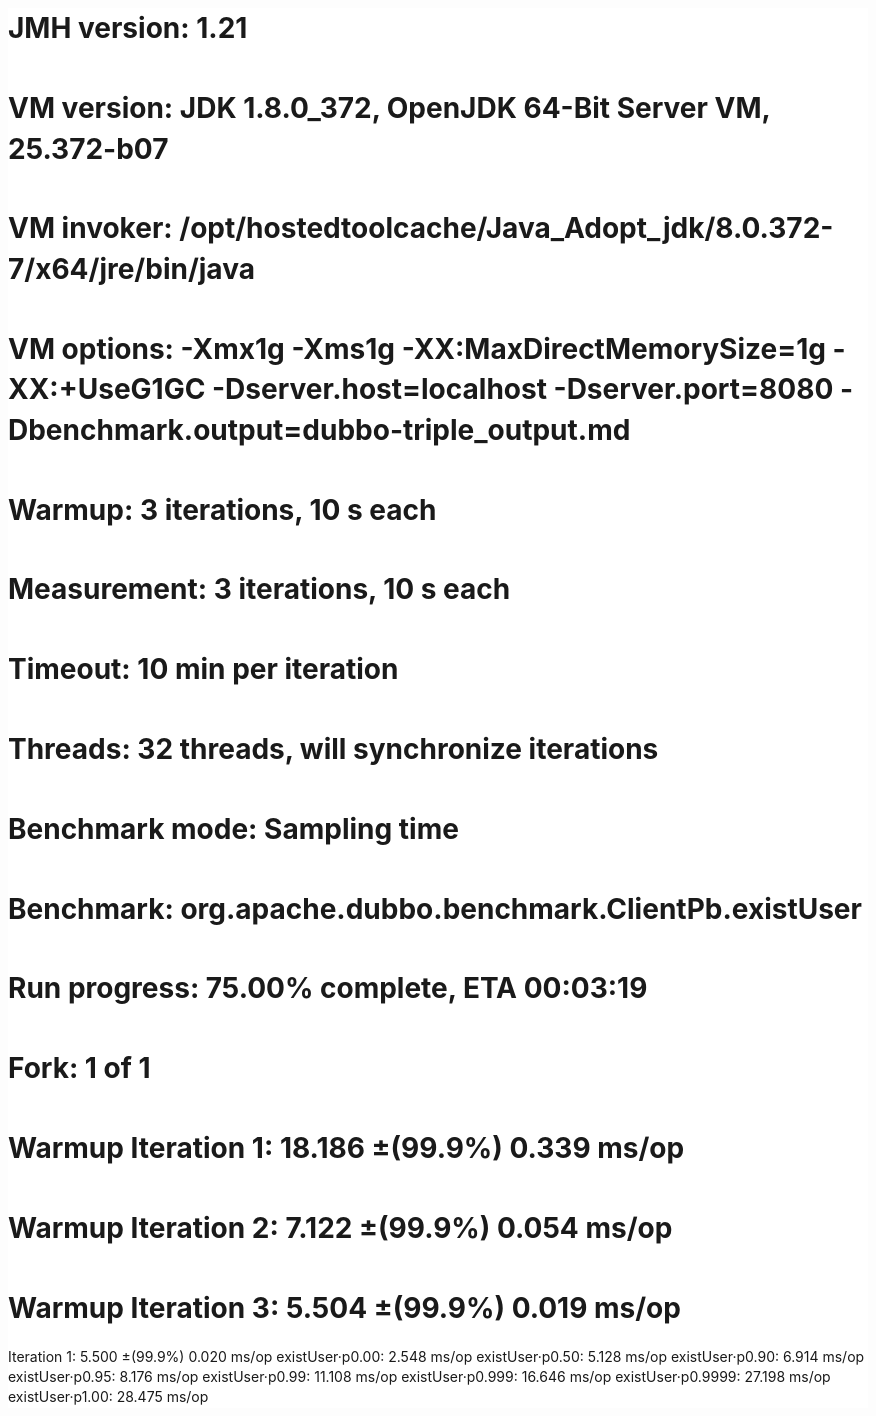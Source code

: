 
# JMH version: 1.21
# VM version: JDK 1.8.0_372, OpenJDK 64-Bit Server VM, 25.372-b07
# VM invoker: /opt/hostedtoolcache/Java_Adopt_jdk/8.0.372-7/x64/jre/bin/java
# VM options: -Xmx1g -Xms1g -XX:MaxDirectMemorySize=1g -XX:+UseG1GC -Dserver.host=localhost -Dserver.port=8080 -Dbenchmark.output=dubbo-triple_output.md
# Warmup: 3 iterations, 10 s each
# Measurement: 3 iterations, 10 s each
# Timeout: 10 min per iteration
# Threads: 32 threads, will synchronize iterations
# Benchmark mode: Sampling time
# Benchmark: org.apache.dubbo.benchmark.ClientPb.existUser

# Run progress: 75.00% complete, ETA 00:03:19
# Fork: 1 of 1
# Warmup Iteration   1: 18.186 ±(99.9%) 0.339 ms/op
# Warmup Iteration   2: 7.122 ±(99.9%) 0.054 ms/op
# Warmup Iteration   3: 5.504 ±(99.9%) 0.019 ms/op
Iteration   1: 5.500 ±(99.9%) 0.020 ms/op
                 existUser·p0.00:   2.548 ms/op
                 existUser·p0.50:   5.128 ms/op
                 existUser·p0.90:   6.914 ms/op
                 existUser·p0.95:   8.176 ms/op
                 existUser·p0.99:   11.108 ms/op
                 existUser·p0.999:  16.646 ms/op
                 existUser·p0.9999: 27.198 ms/op
                 existUser·p1.00:   28.475 ms/op
